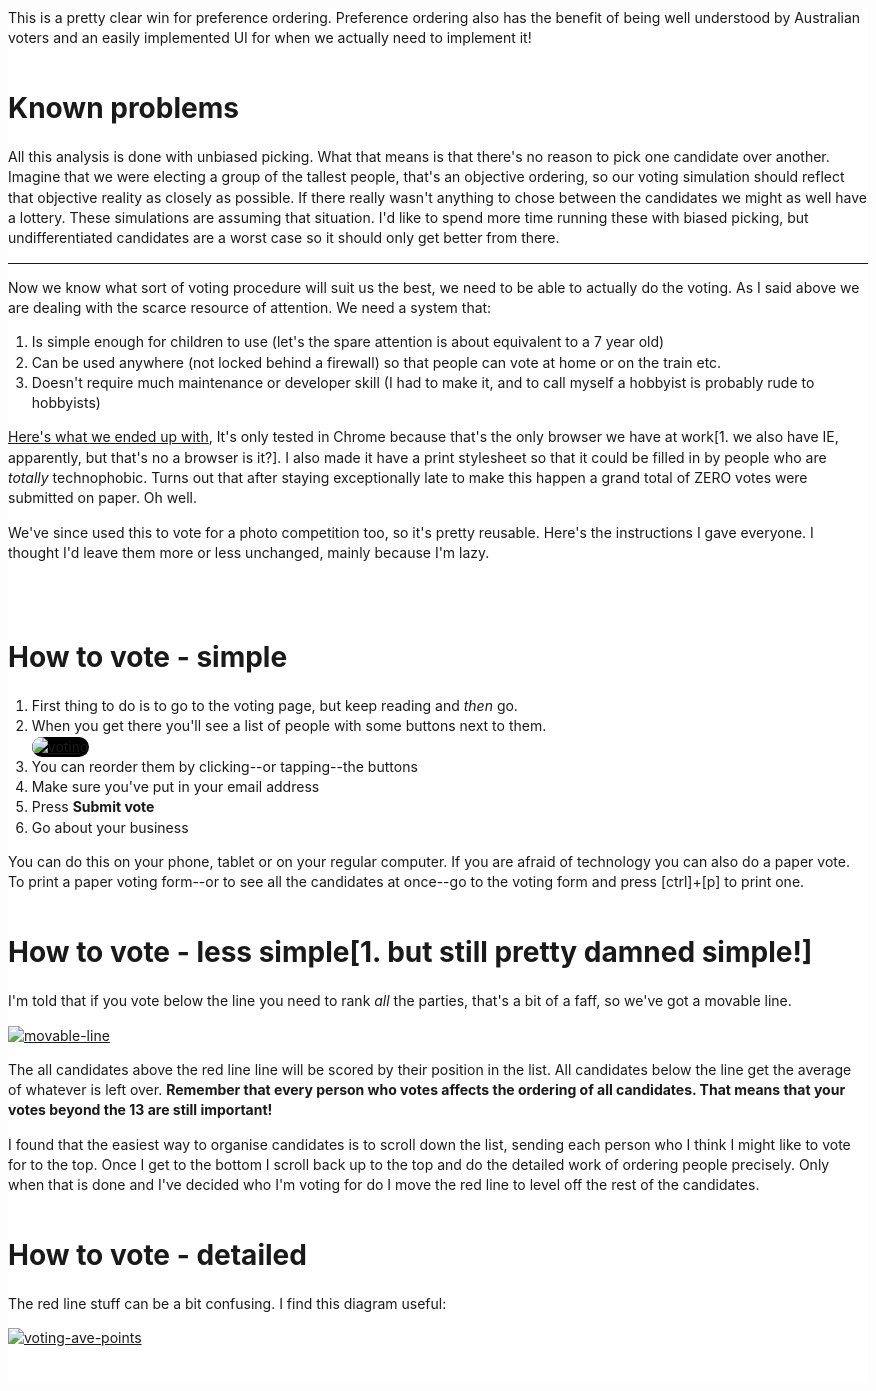 </table>
<p>This is a pretty clear win for preference ordering. Preference ordering also has the benefit of being well understood by Australian voters and an easily implemented UI for when we actually need to implement it!</p>
<h1>Known problems</h1>
<p>All this analysis is done with unbiased picking. What that means is that there's no reason to pick one candidate over another. Imagine that we were electing a group of the tallest people, that's an objective ordering, so our voting simulation should reflect that objective reality as closely as possible. If there really wasn't anything to chose between the candidates we might as well have a lottery. These simulations are assuming that situation. I'd like to spend more time running these with biased picking, but undifferentiated candidates are a worst case so it should only get better from there.</p>
<hr />
<p>Now we know what sort of voting procedure will suit us the best, we need to be able to actually do the voting. As I said above we are dealing with the scarce resource of attention. We need a system that:</p>
<ol>
<li>Is simple enough for children to use (let's the spare attention is about equivalent to a 7 year old)</li>
<li>Can be used anywhere (not locked behind a firewall) so that people can vote at home or on the train etc.</li>
<li>Doesn't require much maintenance or developer skill (I had to make it, and to call myself a hobbyist is probably rude to hobbyists)</li>
</ol>
<p><a href="http://bvn-architecture.github.io/voting">Here's what we ended up with</a>, It's only tested in Chrome because that's the only browser we have at work[1. we also have IE, apparently, but that's no a browser is it?]. I also made it have a print stylesheet so that it could be filled in by people who are <em>totally</em> technophobic. Turns out that after staying exceptionally late to make this happen a grand total of ZERO votes were submitted on paper. Oh well.</p>
<p>We've since used this to vote for a photo competition too, so it's pretty reusable. Here's the instructions I gave everyone. I thought I'd leave them more or less unchanged, mainly because I'm lazy.</p>
<p>&nbsp;</p>
<h1>How to vote - simple</h1>
<ol>
<li>First thing to do is to go to the voting page, but keep reading and <em>then</em> go.</li>
<li>When you get there you'll see a list of people with some buttons next to them.<br />
<a href="/wordpress/wp-content/uploads/2015/07/voting.png"><img class="alignnone size-full wp-image-1818" style="background-color: black; border-radius: 1em;" src="{{ site.baseurl }}/assets/voting.png" alt="voting" /></a></li>
<li>You can reorder them by clicking--or tapping--the buttons</li>
<li>Make sure you've put in your email address</li>
<li>Press <strong>Submit vote</strong></li>
<li>Go about your business</li>
</ol>
<p>You can do this on your phone, tablet or on your regular computer. If you are afraid of technology you can also do a paper vote. To print a paper voting form--or to see all the candidates at once--go to the voting form and press [ctrl]+[p] to print one.</p>
<h1>How to vote - less simple[1. but still pretty damned simple!]</h1>
<p>I'm told that if you vote below the line you need to rank <em>all</em> the parties, that's a bit of a faff, so we've got a movable line.</p>
<p><a href="/wordpress/wp-content/uploads/2015/07/movable-line.png"><img class="alignnone size-full wp-image-1820" src="{{ site.baseurl }}/assets/movable-line.png" alt="movable-line" /></a></p>
<p>The all candidates above the red line line will be scored by their position in the list. All candidates below the line get the average of whatever is left over. <strong>Remember that every person who votes affects the ordering of all candidates. That means that your votes beyond the 13 are still important!</strong></p>
<p>I found that the easiest way to organise candidates is to scroll down the list, sending each person who I think I might like to vote for to the top. Once I get to the bottom I scroll back up to the top and do the detailed work of ordering people precisely. Only when that is done and I've decided who I'm voting for do I move the red line to level off the rest of the candidates.</p>
<h1>How to vote - detailed</h1>
<p>The red line stuff can be a bit confusing. I find this diagram useful:</p>
<p><a href="/wordpress/wp-content/uploads/2015/07/voting-ave-points.gif"><img class="alignnone size-full wp-image-1819" src="{{ site.baseurl }}/assets/voting-ave-points.gif" alt="voting-ave-points" /></a></p>
<p>&nbsp;</p>
